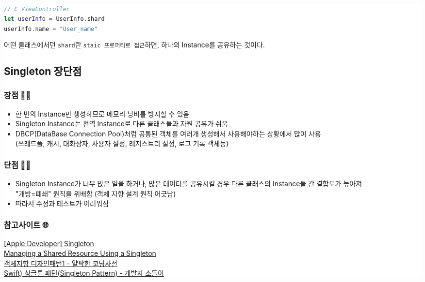 ```Swift
// C ViewController
let userInfo = UserInfo.shard
userInfo.name = "User_name"
```
어떤 클래스에서던 `shard`란 `staic 프로퍼티로 접근`하면, 하나의 Instance를 공유하는 것이다.

## Singleton 장단점

### 장점 👍🏻
- 한 번의 Instance만 생성하므로 메모리 낭비를 방지할 수 있음
- Singleton Instance는 전역 Instance로 다른 클래스들과 자원 공유가 쉬움
- DBCP(DataBase Connection Pool)처럼 공통된 객체를 여러개 생성해서 사용해야하는 상황에서 많이 사용   
(쓰레드풀, 캐시, 대화상자, 사용자 설정, 레지스트리 설정, 로그 기록 객체등)

### 단점 👎🏻
- Singleton Instance가 너무 많은 일을 하거나, 많은 데이터를 공유시킬 경우 다른 클래스의 Instance들 간 결합도가 높아져   
"개방=폐쇄" 원칙을 위배함 (객체 지향 설계 원칙 어긋남)
- 따라서 수정과 테스트가 어려워짐 

### 참고사이트 🌐
[[Apple Developer] Singleton](https://developer.apple.com/library/archive/documentation/General/Conceptual/DevPedia-CocoaCore/Singleton.html)   
[Managing a Shared Resource Using a Singleton](https://developer.apple.com/documentation/swift/managing-a-shared-resource-using-a-singleton)   
[객체지향 디자인패턴1 - 얄팍한 코딩사전](https://www.youtube.com/watch?v=lJES5TQTTWE)   
[Swift) 싱글톤 패턴(Singleton Pattern) - 개발자 소들이](https://babbab2.tistory.com/66)
